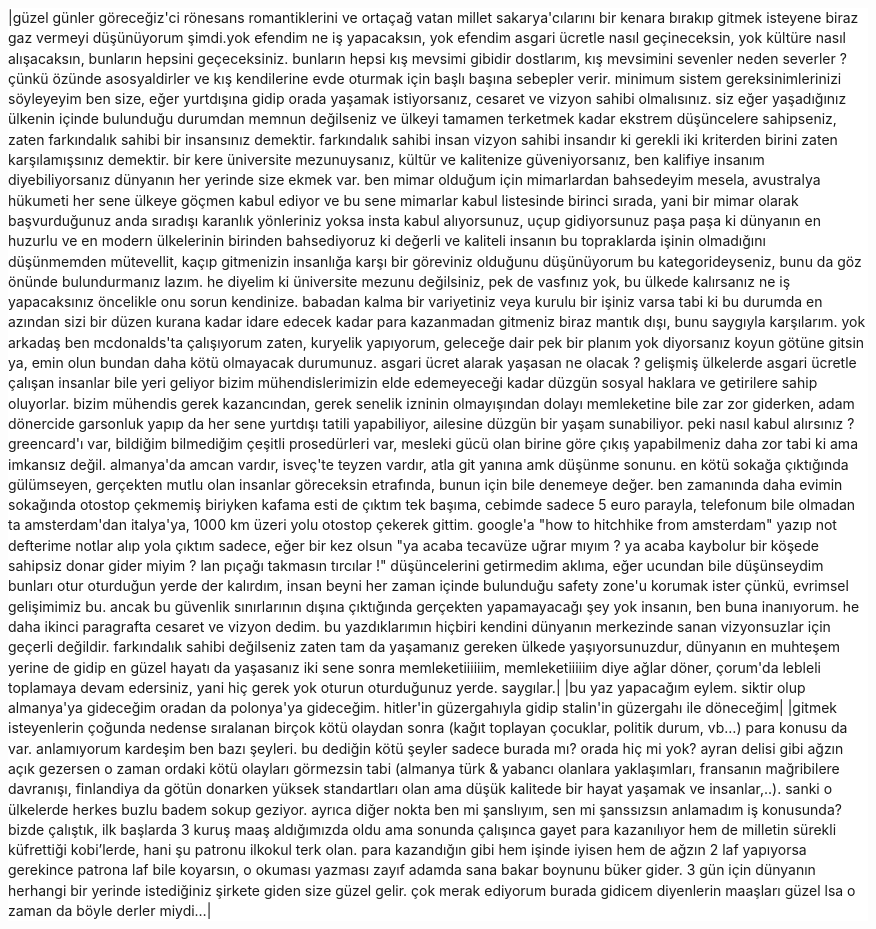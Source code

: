 |güzel günler göreceğiz'ci rönesans romantiklerini ve ortaçağ vatan millet sakarya'cılarını bir kenara bırakıp gitmek isteyene biraz gaz vermeyi düşünüyorum şimdi.yok efendim ne iş yapacaksın, yok efendim asgari ücretle nasıl geçineceksin, yok kültüre nasıl alışacaksın, bunların hepsini geçeceksiniz. bunların hepsi kış mevsimi gibidir dostlarım, kış mevsimini sevenler neden severler ? çünkü özünde asosyaldirler ve kış kendilerine evde oturmak için başlı başına sebepler verir. minimum sistem gereksinimlerinizi söyleyeyim ben size, eğer yurtdışına gidip orada yaşamak istiyorsanız, cesaret ve vizyon sahibi olmalısınız. siz eğer yaşadığınız ülkenin içinde bulunduğu durumdan memnun değilseniz ve ülkeyi tamamen terketmek kadar ekstrem düşüncelere sahipseniz, zaten farkındalık sahibi bir insansınız demektir. farkındalık sahibi insan vizyon sahibi insandır ki gerekli iki kriterden birini zaten karşılamışsınız demektir. bir kere üniversite mezunuysanız, kültür ve kalitenize güveniyorsanız, ben kalifiye insanım diyebiliyorsanız dünyanın her yerinde size ekmek var. ben mimar olduğum için mimarlardan bahsedeyim mesela, avustralya hükumeti her sene ülkeye göçmen kabul ediyor ve bu sene mimarlar kabul listesinde birinci sırada, yani bir mimar olarak başvurduğunuz anda sıradışı karanlık yönleriniz yoksa insta kabul alıyorsunuz, uçup gidiyorsunuz paşa paşa ki dünyanın en huzurlu ve en modern ülkelerinin birinden bahsediyoruz ki değerli ve kaliteli insanın bu topraklarda işinin olmadığını düşünmemden mütevellit, kaçıp gitmenizin insanlığa karşı bir göreviniz olduğunu düşünüyorum bu kategorideyseniz, bunu da göz önünde bulundurmanız lazım. he diyelim ki üniversite mezunu değilsiniz, pek de vasfınız yok, bu ülkede kalırsanız ne iş yapacaksınız öncelikle onu sorun kendinize. babadan kalma bir variyetiniz veya kurulu bir işiniz varsa tabi ki bu durumda en azından sizi bir düzen kurana kadar idare edecek kadar para kazanmadan gitmeniz biraz mantık dışı, bunu saygıyla karşılarım. yok arkadaş ben mcdonalds'ta çalışıyorum zaten, kuryelik yapıyorum, geleceğe dair pek bir planım yok diyorsanız koyun götüne gitsin ya, emin olun bundan daha kötü olmayacak durumunuz. asgari ücret alarak yaşasan ne olacak ? gelişmiş ülkelerde asgari ücretle çalışan insanlar bile yeri geliyor bizim mühendislerimizin elde edemeyeceği kadar düzgün sosyal haklara ve getirilere sahip oluyorlar. bizim mühendis gerek kazancından, gerek senelik izninin olmayışından dolayı memleketine bile zar zor giderken, adam dönercide garsonluk yapıp da her sene yurtdışı tatili yapabiliyor, ailesine düzgün bir yaşam sunabiliyor. peki nasıl kabul alırsınız ? greencard'ı var, bildiğim bilmediğim çeşitli prosedürleri var, mesleki gücü olan birine göre çıkış yapabilmeniz daha zor tabi ki ama imkansız değil. almanya'da amcan vardır, isveç'te teyzen vardır, atla git yanına amk düşünme sonunu. en kötü sokağa çıktığında gülümseyen, gerçekten mutlu olan insanlar göreceksin etrafında, bunun için bile denemeye değer. ben zamanında daha evimin sokağında otostop çekmemiş biriyken kafama esti de çıktım tek başıma, cebimde sadece 5 euro parayla, telefonum bile olmadan ta amsterdam'dan italya'ya, 1000 km üzeri yolu otostop çekerek gittim. google'a "how to hitchhike from amsterdam" yazıp not defterime notlar alıp yola çıktım sadece, eğer bir kez olsun "ya acaba tecavüze uğrar mıyım ? ya acaba kaybolur bir köşede sahipsiz donar gider miyim ? lan pıçağı takmasın tırcılar !" düşüncelerini getirmedim aklıma, eğer ucundan bile düşünseydim bunları otur oturduğun yerde der kalırdım, insan beyni her zaman içinde bulunduğu safety zone'u korumak ister çünkü, evrimsel gelişimimiz bu. ancak bu güvenlik sınırlarının dışına çıktığında gerçekten yapamayacağı şey yok insanın, ben buna inanıyorum. he daha ikinci paragrafta cesaret ve vizyon dedim. bu yazdıklarımın hiçbiri kendini dünyanın merkezinde sanan vizyonsuzlar için geçerli değildir. farkındalık sahibi değilseniz zaten tam da yaşamanız gereken ülkede yaşıyorsunuzdur, dünyanın en muhteşem yerine de gidip en güzel hayatı da yaşasanız iki sene sonra memleketiiiiiim, memleketiiiiim diye ağlar döner, çorum'da lebleli toplamaya devam edersiniz, yani hiç gerek yok oturun oturduğunuz yerde. saygılar.| 
|bu yaz yapacağım eylem. siktir olup almanya'ya gideceğim oradan da polonya'ya gideceğim. hitler'in güzergahıyla gidip stalin'in güzergahı ile döneceğim| 
|gitmek isteyenlerin çoğunda nedense sıralanan birçok kötü olaydan sonra (kağıt toplayan çocuklar, politik durum, vb…) para konusu da var. anlamıyorum kardeşim ben bazı şeyleri. bu dediğin kötü şeyler sadece burada mı? orada hiç mi yok? ayran delisi gibi ağzın açık gezersen o zaman ordaki kötü olayları görmezsin tabi (almanya türk & yabancı olanlara yaklaşımları, fransanın mağribilere davranışı, finlandiya da götün donarken yüksek standartları olan ama düşük kalitede bir hayat yaşamak ve insanlar,..). sanki o ülkelerde herkes buzlu badem sokup geziyor. ayrıca diğer nokta ben mi şanslıyım, sen mi şanssızsın anlamadım iş konusunda? bizde çalıştık, ilk başlarda 3 kuruş maaş aldığımızda oldu ama sonunda çalışınca gayet para kazanılıyor hem de milletin sürekli küfrettiği kobi’lerde, hani şu patronu ilkokul terk olan. para kazandığın gibi hem işinde iyisen hem de ağzın 2 laf yapıyorsa gerekince patrona laf bile koyarsın, o okuması yazması zayıf adamda sana bakar boynunu büker gider. 3 gün için dünyanın herhangi bir yerinde istediğiniz şirkete giden size güzel gelir. çok merak ediyorum burada gidicem diyenlerin maaşları güzel lsa o zaman da böyle derler miydi…| 